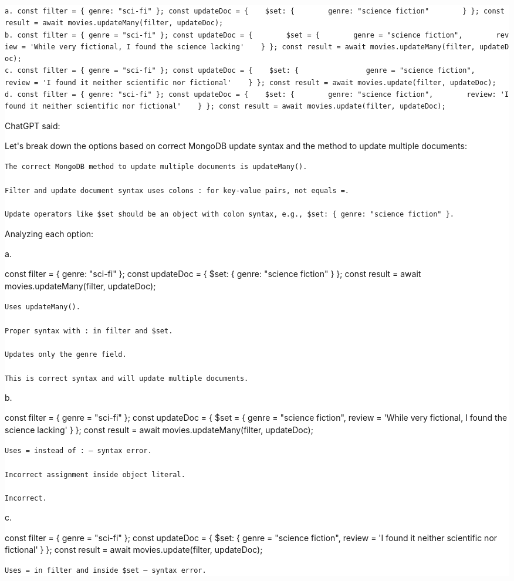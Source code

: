     a. const filter = { genre: "sci-fi" }; const updateDoc = {    $set: {        genre: "science fiction"        } }; const result = await movies.updateMany(filter, updateDoc);
    b. const filter = { genre = "sci-fi" }; const updateDoc = {        $set = {        genre = "science fiction",        review = 'While very fictional, I found the science lacking'    } }; const result = await movies.updateMany(filter, updateDoc);
    c. const filter = { genre = "sci-fi" }; const updateDoc = {    $set: {                genre = "science fiction",        review = 'I found it neither scientific nor fictional'    } }; const result = await movies.update(filter, updateDoc);
    d. const filter = { genre: "sci-fi" }; const updateDoc = {    $set: {        genre: "science fiction",        review: 'I found it neither scientific nor fictional'    } }; const result = await movies.update(filter, updateDoc);
ChatGPT said:

Let's break down the options based on correct MongoDB update syntax and the method to update multiple documents:

    The correct MongoDB method to update multiple documents is updateMany().

    Filter and update document syntax uses colons : for key-value pairs, not equals =.

    Update operators like $set should be an object with colon syntax, e.g., $set: { genre: "science fiction" }.

Analyzing each option:

a.

const filter = { genre: "sci-fi" };
const updateDoc = { $set: { genre: "science fiction" } };
const result = await movies.updateMany(filter, updateDoc);

    Uses updateMany().

    Proper syntax with : in filter and $set.

    Updates only the genre field.

    This is correct syntax and will update multiple documents.

b.

const filter = { genre = "sci-fi" };
const updateDoc = { $set = { genre = "science fiction", review = 'While very fictional, I found the science lacking' } };
const result = await movies.updateMany(filter, updateDoc);

    Uses = instead of : — syntax error.

    Incorrect assignment inside object literal.

    Incorrect.

c.

const filter = { genre = "sci-fi" };
const updateDoc = { $set: { genre = "science fiction", review = 'I found it neither scientific nor fictional' } };
const result = await movies.update(filter, updateDoc);

    Uses = in filter and inside $set — syntax error.

